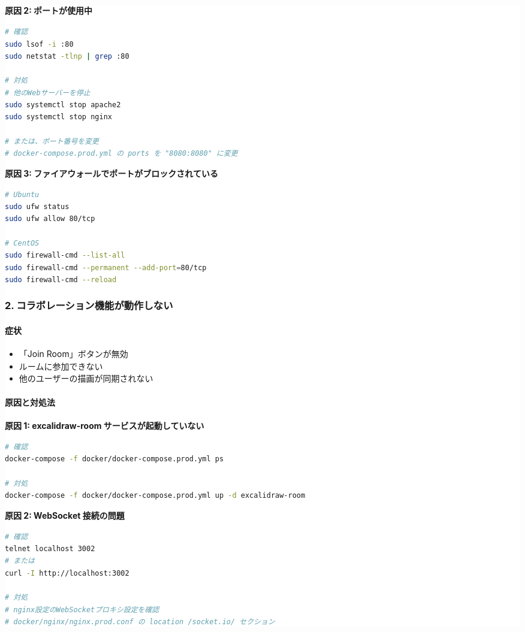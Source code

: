**原因 2: ポートが使用中**

```bash
# 確認
sudo lsof -i :80
sudo netstat -tlnp | grep :80

# 対処
# 他のWebサーバーを停止
sudo systemctl stop apache2
sudo systemctl stop nginx

# または、ポート番号を変更
# docker-compose.prod.yml の ports を "8080:8080" に変更
```

**原因 3: ファイアウォールでポートがブロックされている**

```bash
# Ubuntu
sudo ufw status
sudo ufw allow 80/tcp

# CentOS
sudo firewall-cmd --list-all
sudo firewall-cmd --permanent --add-port=80/tcp
sudo firewall-cmd --reload
```

### 2. コラボレーション機能が動作しない

#### 症状

- 「Join Room」ボタンが無効
- ルームに参加できない
- 他のユーザーの描画が同期されない

#### 原因と対処法

**原因 1: excalidraw-room サービスが起動していない**

```bash
# 確認
docker-compose -f docker/docker-compose.prod.yml ps

# 対処
docker-compose -f docker/docker-compose.prod.yml up -d excalidraw-room
```

**原因 2: WebSocket 接続の問題**

```bash
# 確認
telnet localhost 3002
# または
curl -I http://localhost:3002

# 対処
# nginx設定のWebSocketプロキシ設定を確認
# docker/nginx/nginx.prod.conf の location /socket.io/ セクション
```
